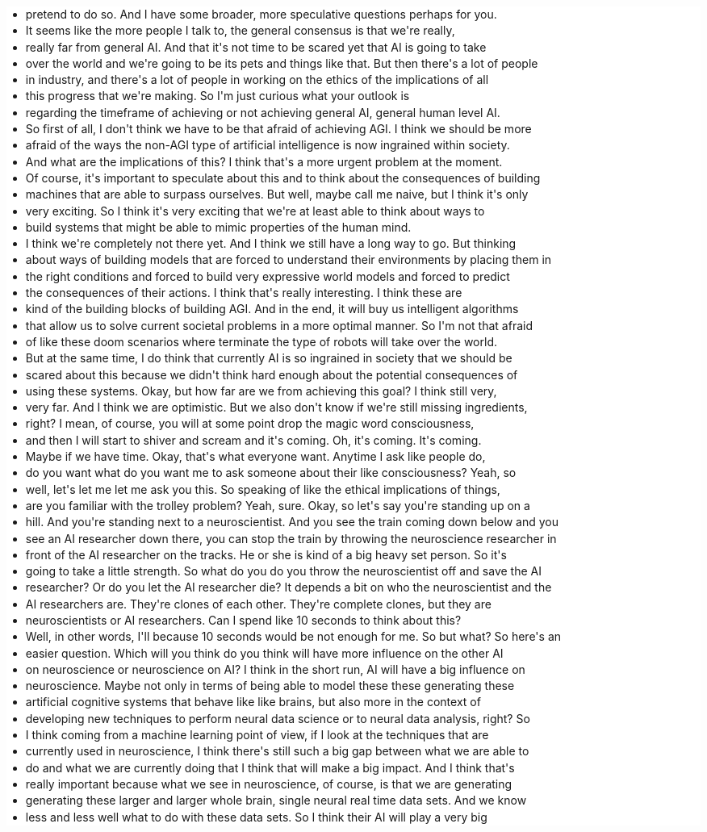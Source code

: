 *  pretend to do so. And I have some broader, more speculative questions perhaps for you.
*  It seems like the more people I talk to, the general consensus is that we're really,
*  really far from general AI. And that it's not time to be scared yet that AI is going to take
*  over the world and we're going to be its pets and things like that. But then there's a lot of people
*  in industry, and there's a lot of people in working on the ethics of the implications of all
*  this progress that we're making. So I'm just curious what your outlook is
*  regarding the timeframe of achieving or not achieving general AI, general human level AI.
*  So first of all, I don't think we have to be that afraid of achieving AGI. I think we should be more
*  afraid of the ways the non-AGI type of artificial intelligence is now ingrained within society.
*  And what are the implications of this? I think that's a more urgent problem at the moment.
*  Of course, it's important to speculate about this and to think about the consequences of building
*  machines that are able to surpass ourselves. But well, maybe call me naive, but I think it's only
*  very exciting. So I think it's very exciting that we're at least able to think about ways to
*  build systems that might be able to mimic properties of the human mind.
*  I think we're completely not there yet. And I think we still have a long way to go. But thinking
*  about ways of building models that are forced to understand their environments by placing them in
*  the right conditions and forced to build very expressive world models and forced to predict
*  the consequences of their actions. I think that's really interesting. I think these are
*  kind of the building blocks of building AGI. And in the end, it will buy us intelligent algorithms
*  that allow us to solve current societal problems in a more optimal manner. So I'm not that afraid
*  of like these doom scenarios where terminate the type of robots will take over the world.
*  But at the same time, I do think that currently AI is so ingrained in society that we should be
*  scared about this because we didn't think hard enough about the potential consequences of
*  using these systems. Okay, but how far are we from achieving this goal? I think still very,
*  very far. And I think we are optimistic. But we also don't know if we're still missing ingredients,
*  right? I mean, of course, you will at some point drop the magic word consciousness,
*  and then I will start to shiver and scream and it's coming. Oh, it's coming. It's coming.
*  Maybe if we have time. Okay, that's what everyone want. Anytime I ask like people do,
*  do you want what do you want me to ask someone about their like consciousness? Yeah, so
*  well, let's let me let me ask you this. So speaking of like the ethical implications of things,
*  are you familiar with the trolley problem? Yeah, sure. Okay, so let's say you're standing up on a
*  hill. And you're standing next to a neuroscientist. And you see the train coming down below and you
*  see an AI researcher down there, you can stop the train by throwing the neuroscience researcher in
*  front of the AI researcher on the tracks. He or she is kind of a big heavy set person. So it's
*  going to take a little strength. So what do you do you throw the neuroscientist off and save the AI
*  researcher? Or do you let the AI researcher die? It depends a bit on who the neuroscientist and the
*  AI researchers are. They're clones of each other. They're complete clones, but they are
*  neuroscientists or AI researchers. Can I spend like 10 seconds to think about this?
*  Well, in other words, I'll because 10 seconds would be not enough for me. So but what? So here's an
*  easier question. Which will you think do you think will have more influence on the other AI
*  on neuroscience or neuroscience on AI? I think in the short run, AI will have a big influence on
*  neuroscience. Maybe not only in terms of being able to model these these generating these
*  artificial cognitive systems that behave like like brains, but also more in the context of
*  developing new techniques to perform neural data science or to neural data analysis, right? So
*  I think coming from a machine learning point of view, if I look at the techniques that are
*  currently used in neuroscience, I think there's still such a big gap between what we are able to
*  do and what we are currently doing that I think that will make a big impact. And I think that's
*  really important because what we see in neuroscience, of course, is that we are generating
*  generating these larger and larger whole brain, single neural real time data sets. And we know
*  less and less well what to do with these data sets. So I think their AI will play a very big